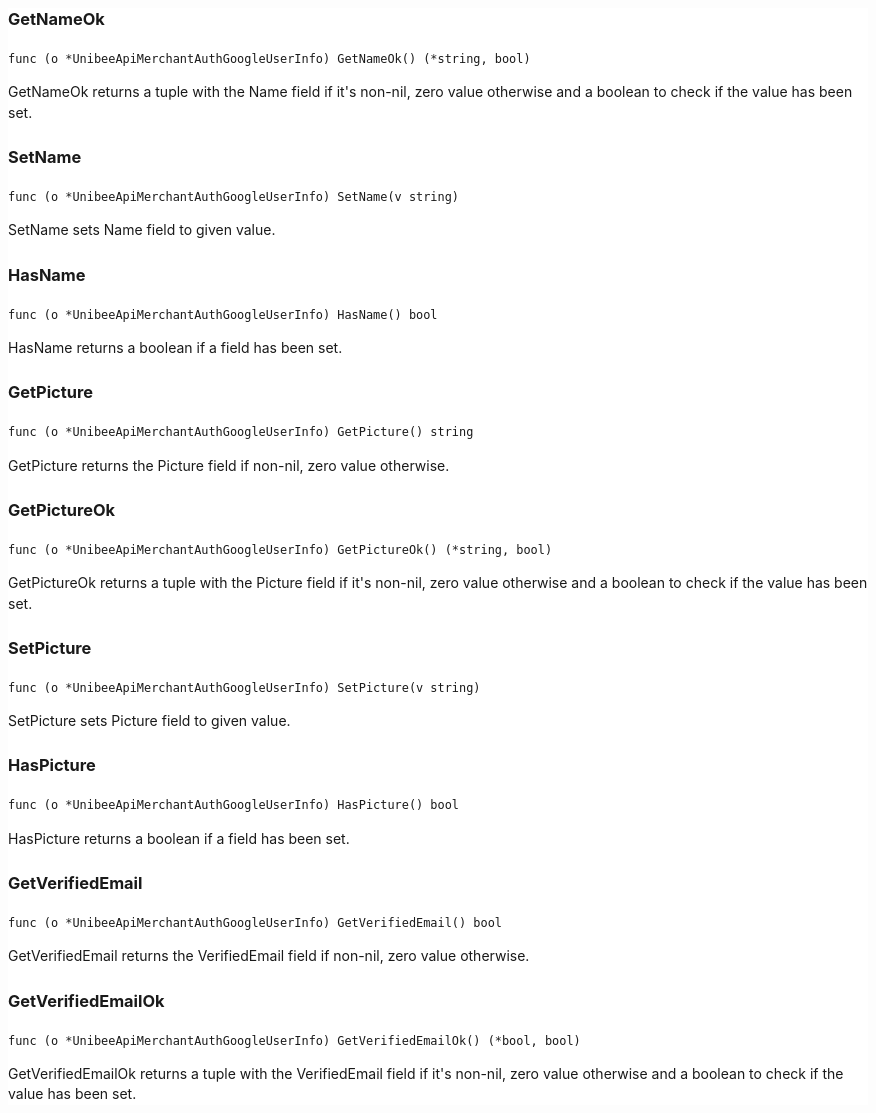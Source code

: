 ### GetNameOk

`func (o *UnibeeApiMerchantAuthGoogleUserInfo) GetNameOk() (*string, bool)`

GetNameOk returns a tuple with the Name field if it's non-nil, zero value otherwise
and a boolean to check if the value has been set.

### SetName

`func (o *UnibeeApiMerchantAuthGoogleUserInfo) SetName(v string)`

SetName sets Name field to given value.

### HasName

`func (o *UnibeeApiMerchantAuthGoogleUserInfo) HasName() bool`

HasName returns a boolean if a field has been set.

### GetPicture

`func (o *UnibeeApiMerchantAuthGoogleUserInfo) GetPicture() string`

GetPicture returns the Picture field if non-nil, zero value otherwise.

### GetPictureOk

`func (o *UnibeeApiMerchantAuthGoogleUserInfo) GetPictureOk() (*string, bool)`

GetPictureOk returns a tuple with the Picture field if it's non-nil, zero value otherwise
and a boolean to check if the value has been set.

### SetPicture

`func (o *UnibeeApiMerchantAuthGoogleUserInfo) SetPicture(v string)`

SetPicture sets Picture field to given value.

### HasPicture

`func (o *UnibeeApiMerchantAuthGoogleUserInfo) HasPicture() bool`

HasPicture returns a boolean if a field has been set.

### GetVerifiedEmail

`func (o *UnibeeApiMerchantAuthGoogleUserInfo) GetVerifiedEmail() bool`

GetVerifiedEmail returns the VerifiedEmail field if non-nil, zero value otherwise.

### GetVerifiedEmailOk

`func (o *UnibeeApiMerchantAuthGoogleUserInfo) GetVerifiedEmailOk() (*bool, bool)`

GetVerifiedEmailOk returns a tuple with the VerifiedEmail field if it's non-nil, zero value otherwise
and a boolean to check if the value has been set.
